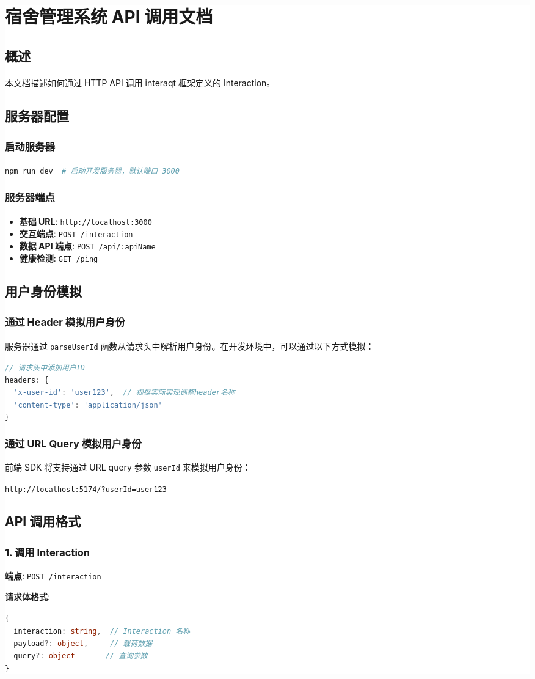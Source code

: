 # 宿舍管理系统 API 调用文档

## 概述

本文档描述如何通过 HTTP API 调用 interaqt 框架定义的 Interaction。

## 服务器配置

### 启动服务器
```bash
npm run dev  # 启动开发服务器，默认端口 3000
```

### 服务器端点
- **基础 URL**: `http://localhost:3000`
- **交互端点**: `POST /interaction`
- **数据 API 端点**: `POST /api/:apiName`
- **健康检测**: `GET /ping`

## 用户身份模拟

### 通过 Header 模拟用户身份

服务器通过 `parseUserId` 函数从请求头中解析用户身份。在开发环境中，可以通过以下方式模拟：

```javascript
// 请求头中添加用户ID
headers: {
  'x-user-id': 'user123',  // 根据实际实现调整header名称
  'content-type': 'application/json'
}
```

### 通过 URL Query 模拟用户身份

前端 SDK 将支持通过 URL query 参数 `userId` 来模拟用户身份：

```
http://localhost:5174/?userId=user123
```

## API 调用格式

### 1. 调用 Interaction

**端点**: `POST /interaction`

**请求体格式**:
```typescript
{
  interaction: string,  // Interaction 名称
  payload?: object,     // 载荷数据
  query?: object       // 查询参数
}
```
